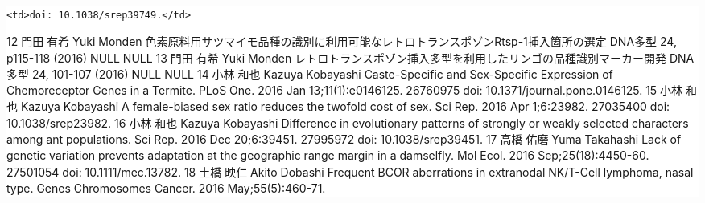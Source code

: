     <td>doi: 10.1038/srep39749.</td>
</tr>
<tr>
    <td>12</td>
    <td>門田 有希</td>
    <td>Yuki Monden</td>
    <td>色素原料用サツマイモ品種の識別に利用可能なレトロトランスポゾンRtsp-1挿入箇所の選定</td>
    <td>DNA多型 24, p115-118 (2016)</td>
    <td>NULL</td>
    <td>NULL</td>
</tr>
<tr>
    <td>13</td>
    <td>門田 有希</td>
    <td>Yuki Monden</td>
    <td>レトロトランスポゾン挿入多型を利用したリンゴの品種識別マーカー開発</td>
    <td>DNA多型 24, 101-107 (2016)</td>
    <td>NULL</td>
    <td>NULL</td>
</tr>
<tr>
    <td>14</td>
    <td>小林 和也</td>
    <td>Kazuya Kobayashi</td>
    <td>Caste-Specific and Sex-Specific Expression of Chemoreceptor Genes in a Termite.</td>
    <td>PLoS One. 2016 Jan 13;11(1):e0146125.</td>
    <td>26760975</td>
    <td>doi: 10.1371/journal.pone.0146125.</td>
</tr>
<tr>
    <td>15</td>
    <td>小林 和也</td>
    <td>Kazuya Kobayashi</td>
    <td>A female-biased sex ratio reduces the twofold cost of sex.</td>
    <td>Sci Rep. 2016 Apr 1;6:23982.</td>
    <td>27035400</td>
    <td>doi: 10.1038/srep23982.</td>
</tr>
<tr>
    <td>16</td>
    <td>小林 和也</td>
    <td>Kazuya Kobayashi</td>
    <td>Difference in evolutionary patterns of strongly or weakly selected characters among ant populations.</td>
    <td>Sci Rep. 2016 Dec 20;6:39451.</td>
    <td>27995972</td>
    <td>doi: 10.1038/srep39451.</td>
</tr>
<tr>
    <td>17</td>
    <td>高橋 佑磨</td>
    <td>Yuma Takahashi</td>
    <td>Lack of genetic variation prevents adaptation at the geographic range margin in a damselfly.</td>
    <td>Mol Ecol. 2016 Sep;25(18):4450-60.</td>
    <td>27501054</td>
    <td>doi: 10.1111/mec.13782.</td>
</tr>
<tr>
    <td>18</td>
    <td>土橋 映仁</td>
    <td>Akito Dobashi</td>
    <td>Frequent BCOR aberrations in extranodal NK/T-Cell lymphoma, nasal type.</td>
    <td>Genes Chromosomes Cancer. 2016 May;55(5):460-71.</td>